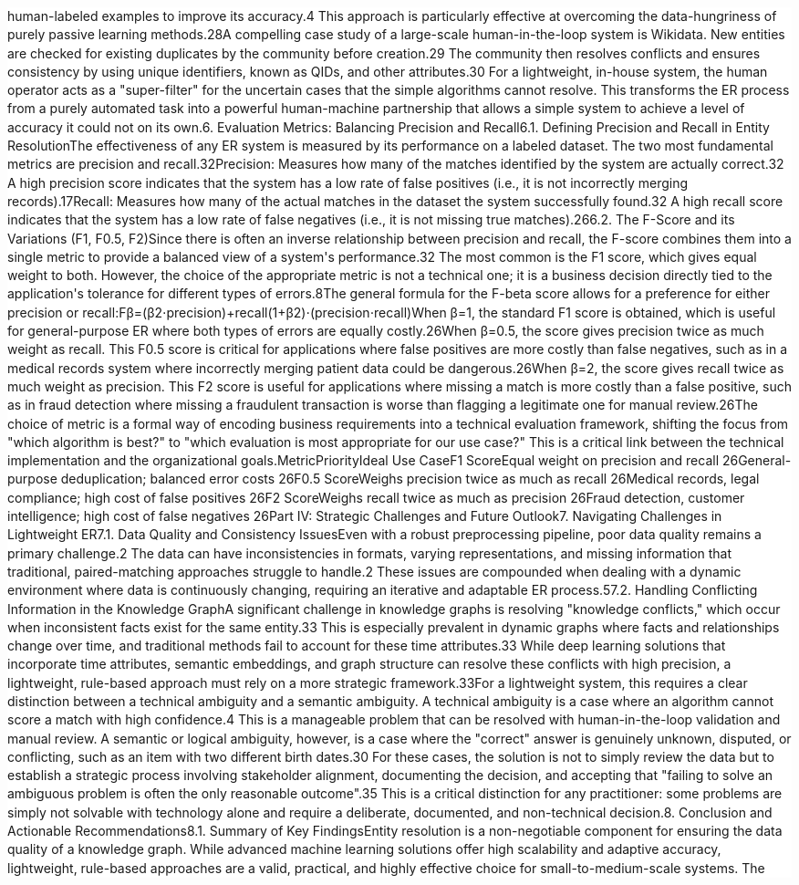 human-labeled examples to improve its accuracy.4 This approach is particularly effective at overcoming the data-hungriness of purely passive learning methods.28A compelling case study of a large-scale human-in-the-loop system is Wikidata. New entities are checked for existing duplicates by the community before creation.29 The community then resolves conflicts and ensures consistency by using unique identifiers, known as QIDs, and other attributes.30 For a lightweight, in-house system, the human operator acts as a "super-filter" for the uncertain cases that the simple algorithms cannot resolve. This transforms the ER process from a purely automated task into a powerful human-machine partnership that allows a simple system to achieve a level of accuracy it could not on its own.6. Evaluation Metrics: Balancing Precision and Recall6.1. Defining Precision and Recall in Entity ResolutionThe effectiveness of any ER system is measured by its performance on a labeled dataset. The two most fundamental metrics are precision and recall.32Precision: Measures how many of the matches identified by the system are actually correct.32 A high precision score indicates that the system has a low rate of false positives (i.e., it is not incorrectly merging records).17Recall: Measures how many of the actual matches in the dataset the system successfully found.32 A high recall score indicates that the system has a low rate of false negatives (i.e., it is not missing true matches).266.2. The F-Score and its Variations (F1​, F0.5​, F2​)Since there is often an inverse relationship between precision and recall, the F-score combines them into a single metric to provide a balanced view of a system's performance.32 The most common is the F1​ score, which gives equal weight to both. However, the choice of the appropriate metric is not a technical one; it is a business decision directly tied to the application's tolerance for different types of errors.8The general formula for the F-beta score allows for a preference for either precision or recall:Fβ​=(β2⋅precision)+recall(1+β2)⋅(precision⋅recall)​When β=1, the standard F1​ score is obtained, which is useful for general-purpose ER where both types of errors are equally costly.26When β=0.5, the score gives precision twice as much weight as recall. This F0.5​ score is critical for applications where false positives are more costly than false negatives, such as in a medical records system where incorrectly merging patient data could be dangerous.26When β=2, the score gives recall twice as much weight as precision. This F2​ score is useful for applications where missing a match is more costly than a false positive, such as in fraud detection where missing a fraudulent transaction is worse than flagging a legitimate one for manual review.26The choice of metric is a formal way of encoding business requirements into a technical evaluation framework, shifting the focus from "which algorithm is best?" to "which evaluation is most appropriate for our use case?" This is a critical link between the technical implementation and the organizational goals.MetricPriorityIdeal Use CaseF1​ ScoreEqual weight on precision and recall 26General-purpose deduplication; balanced error costs 26F0.5​ ScoreWeighs precision twice as much as recall 26Medical records, legal compliance; high cost of false positives 26F2​ ScoreWeighs recall twice as much as precision 26Fraud detection, customer intelligence; high cost of false negatives 26Part IV: Strategic Challenges and Future Outlook7. Navigating Challenges in Lightweight ER7.1. Data Quality and Consistency IssuesEven with a robust preprocessing pipeline, poor data quality remains a primary challenge.2 The data can have inconsistencies in formats, varying representations, and missing information that traditional, paired-matching approaches struggle to handle.2 These issues are compounded when dealing with a dynamic environment where data is continuously changing, requiring an iterative and adaptable ER process.57.2. Handling Conflicting Information in the Knowledge GraphA significant challenge in knowledge graphs is resolving "knowledge conflicts," which occur when inconsistent facts exist for the same entity.33 This is especially prevalent in dynamic graphs where facts and relationships change over time, and traditional methods fail to account for these time attributes.33 While deep learning solutions that incorporate time attributes, semantic embeddings, and graph structure can resolve these conflicts with high precision, a lightweight, rule-based approach must rely on a more strategic framework.33For a lightweight system, this requires a clear distinction between a technical ambiguity and a semantic ambiguity. A technical ambiguity is a case where an algorithm cannot score a match with high confidence.4 This is a manageable problem that can be resolved with human-in-the-loop validation and manual review. A semantic or logical ambiguity, however, is a case where the "correct" answer is genuinely unknown, disputed, or conflicting, such as an item with two different birth dates.30 For these cases, the solution is not to simply review the data but to establish a strategic process involving stakeholder alignment, documenting the decision, and accepting that "failing to solve an ambiguous problem is often the only reasonable outcome".35 This is a critical distinction for any practitioner: some problems are simply not solvable with technology alone and require a deliberate, documented, and non-technical decision.8. Conclusion and Actionable Recommendations8.1. Summary of Key FindingsEntity resolution is a non-negotiable component for ensuring the data quality of a knowledge graph. While advanced machine learning solutions offer high scalability and adaptive accuracy, lightweight, rule-based approaches are a valid, practical, and highly effective choice for small-to-medium-scale systems. The